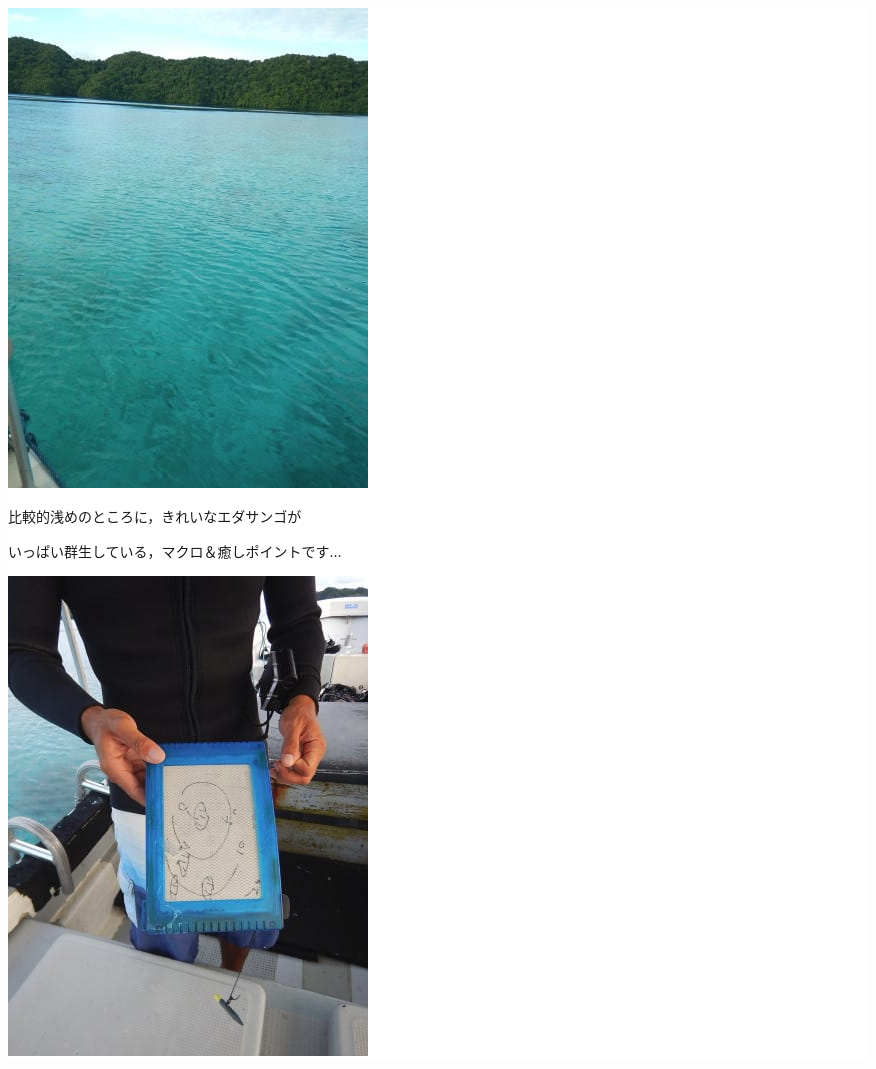 ![4740dc87096082a93d31351cd88589d2.jpg](images/4740dc87096082a93d31351cd88589d2.jpg)




比較的浅めのところに，きれいなエダサンゴが


いっぱい群生している，マクロ＆癒しポイントです…




![fe5c8348d89583801cf57eaa6aa7603e.jpg](images/fe5c8348d89583801cf57eaa6aa7603e.jpg)
